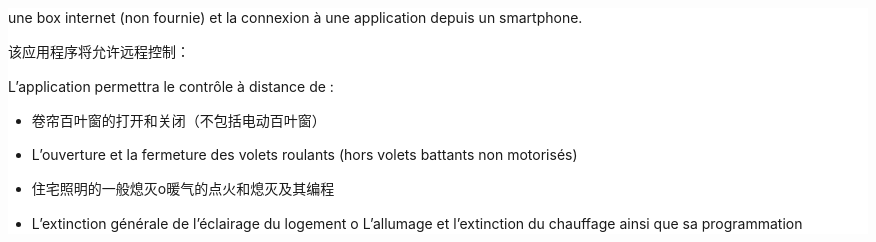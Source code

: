 
une box internet (non fournie) et la connexion à une application depuis un smartphone.


</div>
</div>
</div>


<div class="paragraphe">
<div>
<div class="result">


该应用程序将允许远程控制：


</div>
<div class="origin">


L’application permettra le contrôle à distance de :


</div>
</div>
<div>
<div class="result">


* 卷帘百叶窗的打开和关闭（不包括电动百叶窗）


</div>
<div class="origin">


* L’ouverture et la fermeture des volets roulants (hors volets battants non motorisés)


</div>
</div>
<div>
<div class="result">


* 住宅照明的一般熄灭o暖气的点火和熄灭及其编程


</div>
<div class="origin">


* L’extinction générale de l’éclairage du logement o L’allumage et l’extinction du chauffage ainsi que sa programmation


</div>
</div>
</div>


<div>
<div class="result">
